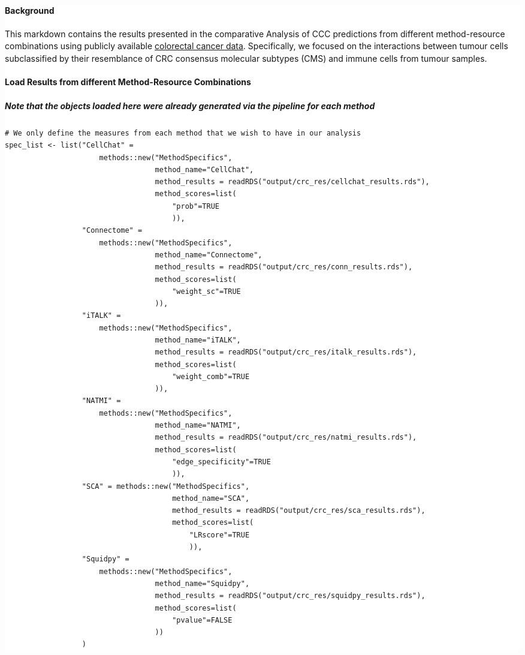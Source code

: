 #### Background

This markdown contains the results presented in the comparative Analysis
of CCC predictions from different method-resource combinations using
publicly available [colorectal cancer
data](https://www.nature.com/articles/s41588-020-0636-z). Specifically,
we focused on the interactions between tumour cells subclassified by
their resemblance of CRC consensus molecular subtypes (CMS) and immune
cells from tumour samples.

#### Load Results from different Method-Resource Combinations

##### Note that the objects loaded here were already generated via the pipeline for each method

    # We only define the measures from each method that we wish to have in our analysis
    spec_list <- list("CellChat" =
                          methods::new("MethodSpecifics",
                                       method_name="CellChat",
                                       method_results = readRDS("output/crc_res/cellchat_results.rds"),
                                       method_scores=list(
                                           "prob"=TRUE
                                           )),
                      "Connectome" =
                          methods::new("MethodSpecifics",
                                       method_name="Connectome",
                                       method_results = readRDS("output/crc_res/conn_results.rds"),
                                       method_scores=list(
                                           "weight_sc"=TRUE
                                       )),
                      "iTALK" =
                          methods::new("MethodSpecifics",
                                       method_name="iTALK",
                                       method_results = readRDS("output/crc_res/italk_results.rds"),
                                       method_scores=list(
                                           "weight_comb"=TRUE
                                       )),
                      "NATMI" =
                          methods::new("MethodSpecifics",
                                       method_name="NATMI",
                                       method_results = readRDS("output/crc_res/natmi_results.rds"),
                                       method_scores=list(
                                           "edge_specificity"=TRUE
                                           )),
                      "SCA" = methods::new("MethodSpecifics",
                                           method_name="SCA",
                                           method_results = readRDS("output/crc_res/sca_results.rds"),
                                           method_scores=list(
                                               "LRscore"=TRUE
                                               )),
                      "Squidpy" =
                          methods::new("MethodSpecifics",
                                       method_name="Squidpy",
                                       method_results = readRDS("output/crc_res/squidpy_results.rds"),
                                       method_scores=list(
                                           "pvalue"=FALSE
                                       ))
                      )
